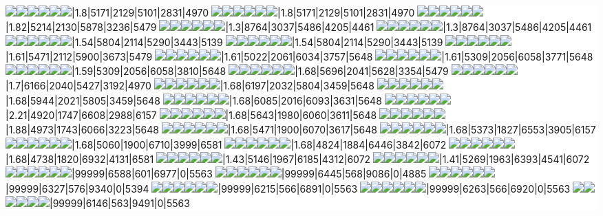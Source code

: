 ![](/item/3004.png)![](/item/3036.png)![](/item/3115.png)![](/item/6672.png)![](/item/6693.png)![](/item/6631.png)|1.8|5171|2129|5101|2831|4970
![](/item/6696.png)![](/item/3004.png)![](/item/3036.png)![](/item/3115.png)![](/item/6672.png)![](/item/6631.png)|1.8|5171|2129|5101|2831|4970
![](/item/3161.png)![](/item/6672.png)![](/item/3004.png)![](/item/3036.png)![](/item/3074.png)![](/item/6631.png)|1.82|5214|2130|5878|3236|5479
![](/item/3074.png)![](/item/3072.png)![](/item/3036.png)![](/item/3508.png)![](/item/6693.png)![](/item/3142.png)|1.3|8764|3037|5486|4205|4461
![](/item/3074.png)![](/item/3072.png)![](/item/3036.png)![](/item/3508.png)![](/item/6696.png)![](/item/3142.png)|1.3|8764|3037|5486|4205|4461
![](/item/3071.png)![](/item/6672.png)![](/item/3046.png)![](/item/3036.png)![](/item/6693.png)![](/item/6675.png)|1.54|5804|2114|5290|3443|5139
![](/item/6696.png)![](/item/3071.png)![](/item/6675.png)![](/item/3046.png)![](/item/3036.png)![](/item/6672.png)|1.54|5804|2114|5290|3443|5139
![](/item/3161.png)![](/item/6672.png)![](/item/3078.png)![](/item/3074.png)![](/item/3036.png)![](/item/6696.png)|1.61|5471|2112|5900|3673|5479
![](/item/3074.png)![](/item/3071.png)![](/item/3078.png)![](/item/3004.png)![](/item/3036.png)![](/item/6672.png)|1.61|5022|2061|6034|3757|5648
![](/item/3074.png)![](/item/3071.png)![](/item/3078.png)![](/item/3036.png)![](/item/6672.png)![](/item/6693.png)|1.61|5309|2056|6058|3771|5648
![](/item/6696.png)![](/item/3071.png)![](/item/3074.png)![](/item/3036.png)![](/item/6672.png)![](/item/3078.png)|1.59|5309|2056|6058|3810|5648
![](/item/6696.png)![](/item/3161.png)![](/item/3004.png)![](/item/3036.png)![](/item/3508.png)![](/item/3078.png)|1.68|5696|2041|5628|3354|5479
![](/item/3074.png)![](/item/6696.png)![](/item/6675.png)![](/item/3046.png)![](/item/3036.png)![](/item/3161.png)|1.7|6166|2040|5427|3192|4970
![](/item/6696.png)![](/item/3078.png)![](/item/3071.png)![](/item/3036.png)![](/item/3179.png)![](/item/6693.png)|1.68|6197|2032|5804|3459|5648
![](/item/6696.png)![](/item/3078.png)![](/item/3071.png)![](/item/3036.png)![](/item/3508.png)![](/item/6693.png)|1.68|5944|2021|5805|3459|5648
![](/item/6696.png)![](/item/3071.png)![](/item/3074.png)![](/item/3036.png)![](/item/6693.png)![](/item/3078.png)|1.68|6085|2016|6093|3631|5648
![](/item/3074.png)![](/item/3071.png)![](/item/3078.png)![](/item/3036.png)![](/item/3161.png)![](/item/3508.png)|2.21|4920|1747|6608|2988|6157
![](/item/6696.png)![](/item/3071.png)![](/item/3074.png)![](/item/3004.png)![](/item/3036.png)![](/item/3078.png)|1.68|5643|1980|6060|3611|5648
![](/item/6696.png)![](/item/3071.png)![](/item/3074.png)![](/item/3036.png)![](/item/3115.png)![](/item/3078.png)|1.88|4973|1743|6066|3223|5648
![](/item/6696.png)![](/item/3071.png)![](/item/3074.png)![](/item/3036.png)![](/item/3508.png)![](/item/3078.png)|1.68|5471|1900|6070|3617|5648
![](/item/6696.png)![](/item/3071.png)![](/item/3074.png)![](/item/3036.png)![](/item/3161.png)![](/item/3078.png)|1.68|5373|1827|6553|3905|6157
![](/item/6696.png)![](/item/3078.png)![](/item/3071.png)![](/item/3036.png)![](/item/3161.png)![](/item/6609.png)|1.68|5060|1900|6710|3999|6581
![](/item/3074.png)![](/item/3071.png)![](/item/3078.png)![](/item/3036.png)![](/item/3508.png)![](/item/6609.png)|1.68|4824|1884|6446|3842|6072
![](/item/3074.png)![](/item/3071.png)![](/item/3078.png)![](/item/3036.png)![](/item/3161.png)![](/item/6609.png)|1.68|4738|1820|6932|4131|6581
![](/item/6696.png)![](/item/3078.png)![](/item/3071.png)![](/item/3036.png)![](/item/3508.png)![](/item/6609.png)|1.43|5146|1967|6185|4312|6072
![](/item/6696.png)![](/item/3071.png)![](/item/3074.png)![](/item/3036.png)![](/item/6609.png)![](/item/3078.png)|1.41|5269|1963|6393|4541|6072
![](/item/6609.png)![](/item/3071.png)![](/item/6691.png)![](/item/6696.png)![](/item/3036.png)![](/item/6693.png)|99999|6588|601|6977|0|5563
![](/item/6609.png)![](/item/3074.png)![](/item/3036.png)![](/item/3508.png)![](/item/6696.png)![](/item/6691.png)|99999|6445|568|9086|0|4885
![](/item/6696.png)![](/item/3161.png)![](/item/3074.png)![](/item/3036.png)![](/item/6609.png)![](/item/6691.png)|99999|6327|576|9340|0|5394
![](/item/6609.png)![](/item/3071.png)![](/item/6691.png)![](/item/6696.png)![](/item/3036.png)![](/item/3004.png)|99999|6215|566|6891|0|5563
![](/item/6609.png)![](/item/3071.png)![](/item/6691.png)![](/item/6696.png)![](/item/3036.png)![](/item/3179.png)|99999|6263|566|6920|0|5563
![](/item/6609.png)![](/item/3071.png)![](/item/6691.png)![](/item/6696.png)![](/item/3036.png)![](/item/3074.png)|99999|6146|563|9491|0|5563
